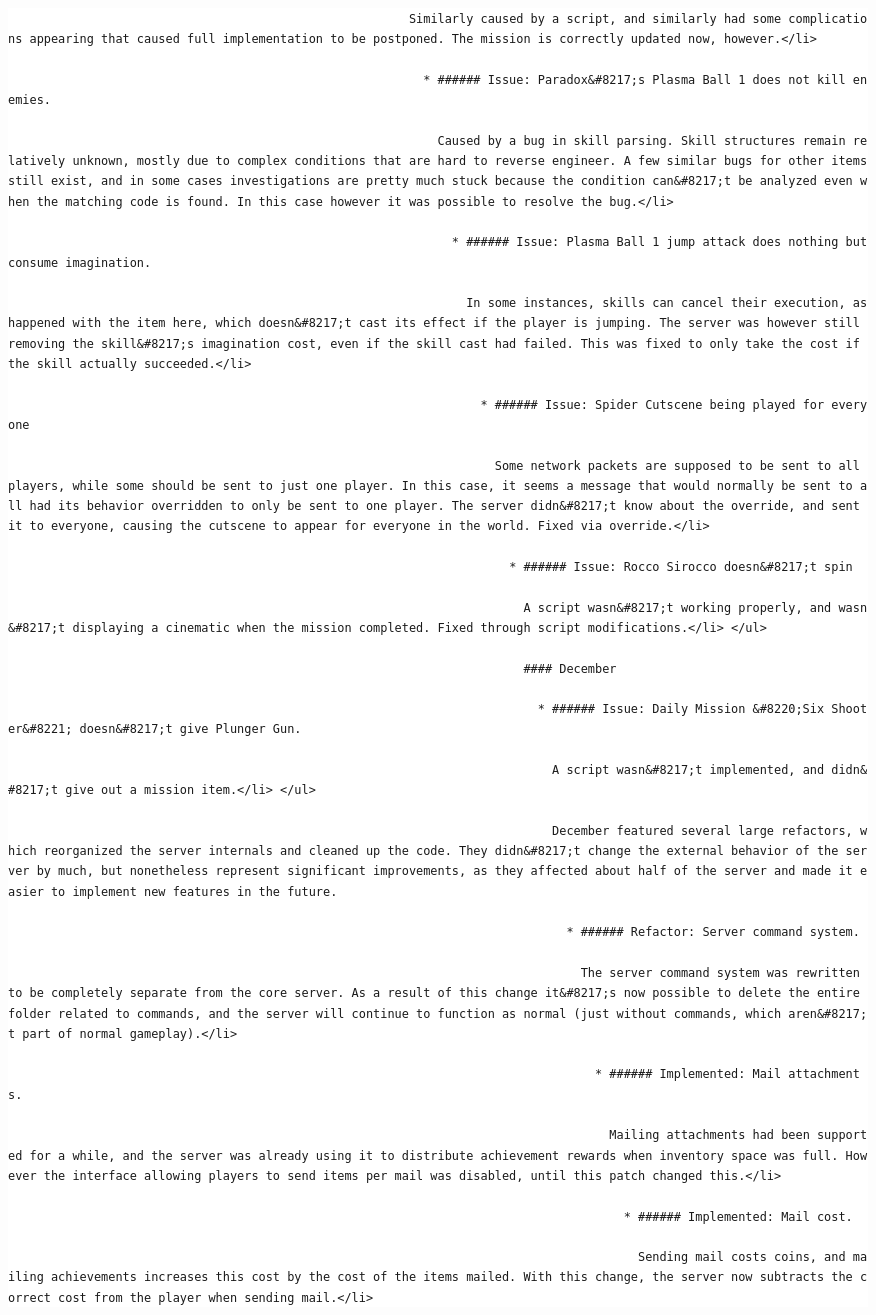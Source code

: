                                                             Similarly caused by a script, and similarly had some complications appearing that caused full implementation to be postponed. The mission is correctly updated now, however.</li> 
                                                            
                                                              * ###### Issue: Paradox&#8217;s Plasma Ball 1 does not kill enemies.
                                                                
                                                                Caused by a bug in skill parsing. Skill structures remain relatively unknown, mostly due to complex conditions that are hard to reverse engineer. A few similar bugs for other items still exist, and in some cases investigations are pretty much stuck because the condition can&#8217;t be analyzed even when the matching code is found. In this case however it was possible to resolve the bug.</li> 
                                                                
                                                                  * ###### Issue: Plasma Ball 1 jump attack does nothing but consume imagination.
                                                                    
                                                                    In some instances, skills can cancel their execution, as happened with the item here, which doesn&#8217;t cast its effect if the player is jumping. The server was however still removing the skill&#8217;s imagination cost, even if the skill cast had failed. This was fixed to only take the cost if the skill actually succeeded.</li> 
                                                                    
                                                                      * ###### Issue: Spider Cutscene being played for everyone
                                                                        
                                                                        Some network packets are supposed to be sent to all players, while some should be sent to just one player. In this case, it seems a message that would normally be sent to all had its behavior overridden to only be sent to one player. The server didn&#8217;t know about the override, and sent it to everyone, causing the cutscene to appear for everyone in the world. Fixed via override.</li> 
                                                                        
                                                                          * ###### Issue: Rocco Sirocco doesn&#8217;t spin
                                                                            
                                                                            A script wasn&#8217;t working properly, and wasn&#8217;t displaying a cinematic when the mission completed. Fixed through script modifications.</li> </ul> 
                                                                            
                                                                            #### December
                                                                            
                                                                              * ###### Issue: Daily Mission &#8220;Six Shooter&#8221; doesn&#8217;t give Plunger Gun.
                                                                                
                                                                                A script wasn&#8217;t implemented, and didn&#8217;t give out a mission item.</li> </ul> 
                                                                                
                                                                                December featured several large refactors, which reorganized the server internals and cleaned up the code. They didn&#8217;t change the external behavior of the server by much, but nonetheless represent significant improvements, as they affected about half of the server and made it easier to implement new features in the future.
                                                                                
                                                                                  * ###### Refactor: Server command system.
                                                                                    
                                                                                    The server command system was rewritten to be completely separate from the core server. As a result of this change it&#8217;s now possible to delete the entire folder related to commands, and the server will continue to function as normal (just without commands, which aren&#8217;t part of normal gameplay).</li> 
                                                                                    
                                                                                      * ###### Implemented: Mail attachments.
                                                                                        
                                                                                        Mailing attachments had been supported for a while, and the server was already using it to distribute achievement rewards when inventory space was full. However the interface allowing players to send items per mail was disabled, until this patch changed this.</li> 
                                                                                        
                                                                                          * ###### Implemented: Mail cost.
                                                                                            
                                                                                            Sending mail costs coins, and mailing achievements increases this cost by the cost of the items mailed. With this change, the server now subtracts the correct cost from the player when sending mail.</li> 